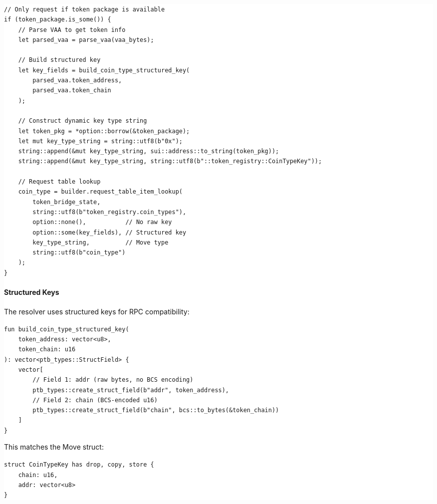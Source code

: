 ```move
// Only request if token package is available
if (token_package.is_some()) {
    // Parse VAA to get token info
    let parsed_vaa = parse_vaa(vaa_bytes);

    // Build structured key
    let key_fields = build_coin_type_structured_key(
        parsed_vaa.token_address,
        parsed_vaa.token_chain
    );

    // Construct dynamic key type string
    let token_pkg = *option::borrow(&token_package);
    let mut key_type_string = string::utf8(b"0x");
    string::append(&mut key_type_string, sui::address::to_string(token_pkg));
    string::append(&mut key_type_string, string::utf8(b"::token_registry::CoinTypeKey"));

    // Request table lookup
    coin_type = builder.request_table_item_lookup(
        token_bridge_state,
        string::utf8(b"token_registry.coin_types"),
        option::none(),           // No raw key
        option::some(key_fields), // Structured key
        key_type_string,          // Move type
        string::utf8(b"coin_type")
    );
}
```

#### Structured Keys

The resolver uses structured keys for RPC compatibility:

```move
fun build_coin_type_structured_key(
    token_address: vector<u8>,
    token_chain: u16
): vector<ptb_types::StructField> {
    vector[
        // Field 1: addr (raw bytes, no BCS encoding)
        ptb_types::create_struct_field(b"addr", token_address),
        // Field 2: chain (BCS-encoded u16)
        ptb_types::create_struct_field(b"chain", bcs::to_bytes(&token_chain))
    ]
}
```

This matches the Move struct:

```move
struct CoinTypeKey has drop, copy, store {
    chain: u16,
    addr: vector<u8>
}
```
